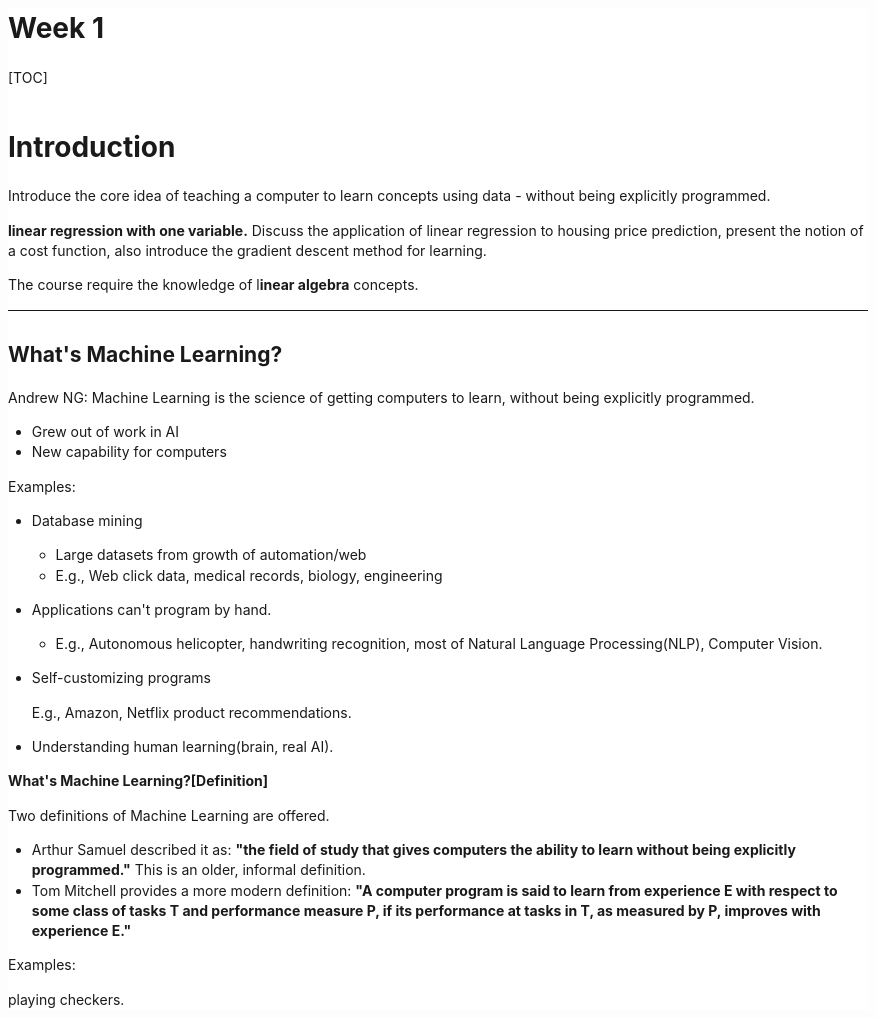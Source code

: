 # Week 1

[TOC]

# Introduction

Introduce the core idea of teaching a computer to learn concepts using data - without being explicitly programmed.

**linear regression with one variable.** Discuss the application of linear regression to housing price prediction, present the notion of a cost function, also introduce the gradient descent method for learning.

The course require the knowledge of l**inear algebra** concepts.

---

## What's Machine Learning?

Andrew NG: Machine Learning is the science of getting computers to learn, without being explicitly programmed.

- Grew out of work in AI
- New capability for computers

Examples:

- Database mining
  
  - Large datasets from growth of automation/web
  - E.g., Web click data, medical records, biology, engineering

- Applications can't program by hand.
  
  - E.g., Autonomous helicopter, handwriting recognition, most of Natural Language Processing(NLP), Computer Vision.

- Self-customizing programs
  
    E.g., Amazon, Netflix product recommendations.

- Understanding human learning(brain, real AI).

**What's Machine Learning?[Definition]**

Two definitions of Machine Learning are offered.

- Arthur Samuel described it as: **"the field of study that gives computers the ability to learn without being explicitly programmed."** This is an older, informal definition.
- Tom Mitchell provides a more modern definition: **"A computer program is said to learn from experience E with respect to some class of tasks T and performance measure P, if its performance at tasks in T, as measured by P, improves with experience E."**

Examples:

playing checkers.
